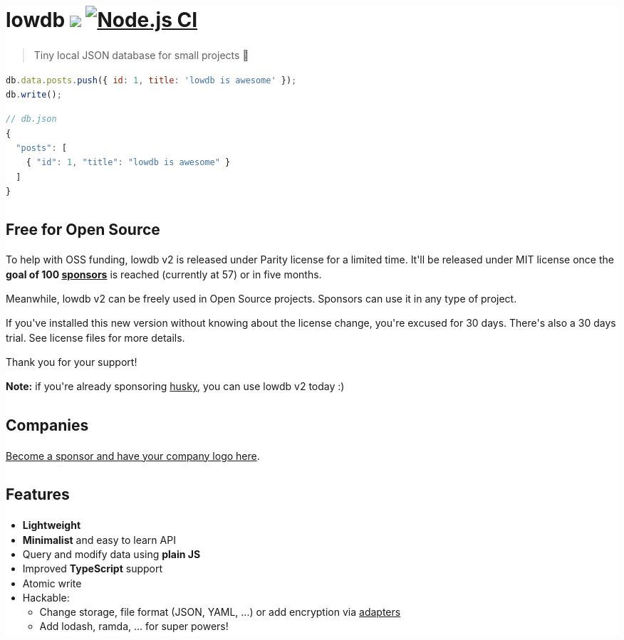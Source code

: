 # lowdb [![](http://img.shields.io/npm/dm/lowdb.svg?style=flat)](https://www.npmjs.org/package/lowdb) [![Node.js CI](https://github.com/typicode/lowdb/actions/workflows/node.js.yml/badge.svg)](https://github.com/typicode/lowdb/actions/workflows/node.js.yml)

> Tiny local JSON database for small projects 🦉

```js
db.data.posts.push({ id: 1, title: 'lowdb is awesome' });
db.write();
```

```js
// db.json
{
  "posts": [
    { "id": 1, "title": "lowdb is awesome" }
  ]
}
```

## Free for Open Source

To help with OSS funding, lowdb v2 is released under Parity license for a limited time. It'll be released under MIT license once the **goal of 100 [sponsors](https://github.com/sponsors/typicode)** is reached (currently at 57) or in five months.

Meanwhile, lowdb v2 can be freely used in Open Source projects. Sponsors can use it in any type of project.

If you've installed this new version without knowing about the license change, you're excused for 30 days. There's also a 30 days trial. See license files for more details.

Thank you for your support!

**Note:** if you're already sponsoring [husky](https://github.com/typicode/husky), you can use lowdb v2 today :)

## Companies

[Become a sponsor and have your company logo here](https://github.com/sponsors/typicode).

## Features

- **Lightweight**
- **Minimalist** and easy to learn API
- Query and modify data using **plain JS**
- Improved **TypeScript** support
- Atomic write
- Hackable:
  - Change storage, file format (JSON, YAML, ...) or add encryption via [adapters](#adapters)
  - Add lodash, ramda, ... for super powers!
